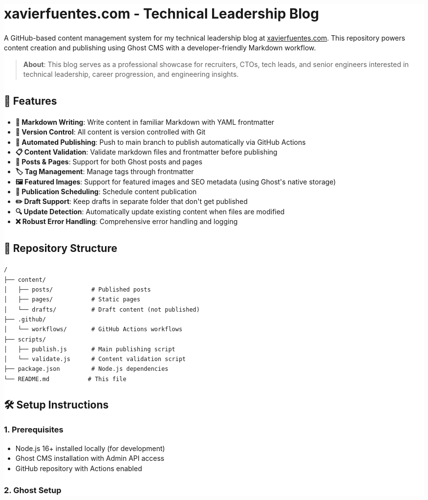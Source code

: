 # xavierfuentes.com - Technical Leadership Blog

A GitHub-based content management system for my technical leadership blog at [xavierfuentes.com](https://xavierfuentes.com). This repository powers content creation and publishing using Ghost CMS with a developer-friendly Markdown workflow.

> **About**: This blog serves as a professional showcase for recruiters, CTOs, tech leads, and senior engineers interested in technical leadership, career progression, and engineering insights.

## 🚀 Features

- **📝 Markdown Writing**: Write content in familiar Markdown with YAML frontmatter
- **🔄 Version Control**: All content is version controlled with Git
- **🤖 Automated Publishing**: Push to main branch to publish automatically via GitHub Actions
- **📋 Content Validation**: Validate markdown files and frontmatter before publishing
- **📄 Posts & Pages**: Support for both Ghost posts and pages
- **🏷️ Tag Management**: Manage tags through frontmatter
- **🖼️ Featured Images**: Support for featured images and SEO metadata (using Ghost's native storage)
- **📅 Publication Scheduling**: Schedule content publication
- **✏️ Draft Support**: Keep drafts in separate folder that don't get published
- **🔍 Update Detection**: Automatically update existing content when files are modified
- **❌ Robust Error Handling**: Comprehensive error handling and logging

## 📁 Repository Structure

```
/
├── content/
│   ├── posts/           # Published posts
│   ├── pages/           # Static pages  
│   └── drafts/          # Draft content (not published)
├── .github/
│   └── workflows/       # GitHub Actions workflows
├── scripts/
│   ├── publish.js       # Main publishing script
│   └── validate.js      # Content validation script
├── package.json         # Node.js dependencies
└── README.md           # This file
```

## 🛠️ Setup Instructions

### 1. Prerequisites

- Node.js 16+ installed locally (for development)
- Ghost CMS installation with Admin API access
- GitHub repository with Actions enabled

### 2. Ghost Setup
